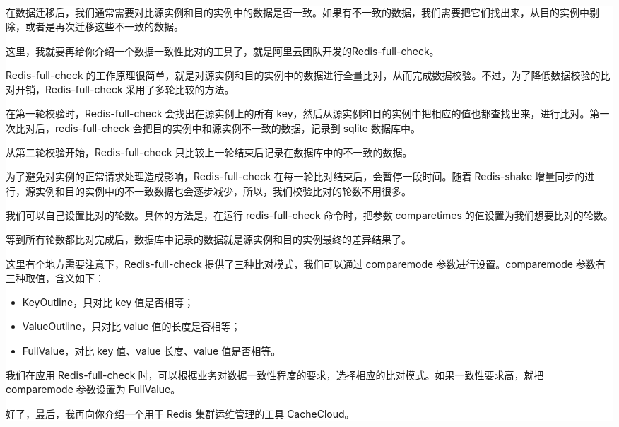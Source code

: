 <span data-slate-object="text" data-key="257"><span data-slate-leaf="true" data-offset-key="257:0" data-first-offset="true"><span class="se-235c9281" data-slate-type="bold" data-slate-object="mark"><span data-slate-string="true">在数据迁移后，我们通常需要对比源实例和目的实例中的数据是否一致</span></span></span></span><span data-slate-object="text" data-key="258"><span data-slate-leaf="true" data-offset-key="258:0" data-first-offset="true"><span data-slate-string="true">。如果有不一致的数据，我们需要把它们找出来，从目的实例中剔除，或者是再次迁移这些不一致的数据。</span></span></span>

<span data-slate-object="text" data-key="260"><span data-slate-leaf="true" data-offset-key="260:0" data-first-offset="true"><span data-slate-string="true">这里，我就要再给你介绍一个数据一致性比对的工具了，就是阿里云团队开发的</span></span></span><a data-slate-type="link" data-slate-object="inline" data-key="261" class="se-b183deaa se-ca5d9a8d"><span data-slate-object="text" data-key="262"><span data-slate-leaf="true" data-offset-key="262:0" data-first-offset="true"><span data-slate-string="true">Redis-full-check</span></span></span></a><span data-slate-object="text" data-key="263"><span data-slate-leaf="true" data-offset-key="263:0" data-first-offset="true"><span data-slate-string="true">。</span></span></span>

<span data-slate-object="text" data-key="265"><span data-slate-leaf="true" data-offset-key="265:0" data-first-offset="true"><span data-slate-string="true">Redis-full-check 的工作原理很简单，就是对源实例和目的实例中的数据进行全量比对，从而完成数据校验。不过，为了降低数据校验的比对开销，Redis-full-check 采用了多轮比较的方法。</span></span></span>

<span data-slate-object="text" data-key="267"><span data-slate-leaf="true" data-offset-key="267:0" data-first-offset="true"><span data-slate-string="true">在第一轮校验时，Redis-full-check 会找出在源实例上的所有 key，然后从源实例和目的实例中把相应的值也都查找出来，进行比对。第一次比对后，redis-full-check 会把目的实例中和源实例不一致的数据，记录到 sqlite 数据库中。</span></span></span>

<span data-slate-object="text" data-key="269"><span data-slate-leaf="true" data-offset-key="269:0" data-first-offset="true"><span data-slate-string="true">从第二轮校验开始，Redis-full-check 只比较上一轮结束后记录在数据库中的不一致的数据。</span></span></span>

<span data-slate-object="text" data-key="271"><span data-slate-leaf="true" data-offset-key="271:0" data-first-offset="true"><span data-slate-string="true">为了避免对实例的正常请求处理造成影响，Redis-full-check 在每一轮比对结束后，会暂停一段时间。随着 Redis-shake 增量同步的进行，源实例和目的实例中的不一致数据也会逐步减少，所以，我们校验比对的轮数不用很多。</span></span></span>

<span data-slate-object="text" data-key="273"><span data-slate-leaf="true" data-offset-key="273:0" data-first-offset="true"><span data-slate-string="true">我们可以自己设置比对的轮数。具体的方法是，在运行 redis-full-check 命令时，把参数 comparetimes 的值设置为我们想要比对的轮数。</span></span></span>

<span data-slate-object="text" data-key="275"><span data-slate-leaf="true" data-offset-key="275:0" data-first-offset="true"><span data-slate-string="true">等到所有轮数都比对完成后，数据库中记录的数据就是源实例和目的实例最终的差异结果了。</span></span></span>

<span data-slate-object="text" data-key="277"><span data-slate-leaf="true" data-offset-key="277:0" data-first-offset="true"><span data-slate-string="true">这里有个地方需要注意下，Redis-full-check 提供了三种比对模式，我们可以通过 comparemode 参数进行设置。comparemode 参数有三种取值，含义如下：</span></span></span>

- KeyOutline，只对比 key 值是否相等；

- ValueOutline，只对比 value 值的长度是否相等；

- FullValue，对比 key 值、value 长度、value 值是否相等。

<span data-slate-object="text" data-key="286"><span data-slate-leaf="true" data-offset-key="286:0" data-first-offset="true"><span data-slate-string="true">我们在应用 Redis-full-check 时，可以根据业务对数据一致性程度的要求，选择相应的比对模式。如果一致性要求高，就把 comparemode 参数设置为 FullValue。</span></span></span>

<span data-slate-object="text" data-key="288"><span data-slate-leaf="true" data-offset-key="288:0" data-first-offset="true"><span data-slate-string="true">好了，最后，我再向你介绍一个用于 Redis 集群运维管理的工具 CacheCloud。</span></span></span>
